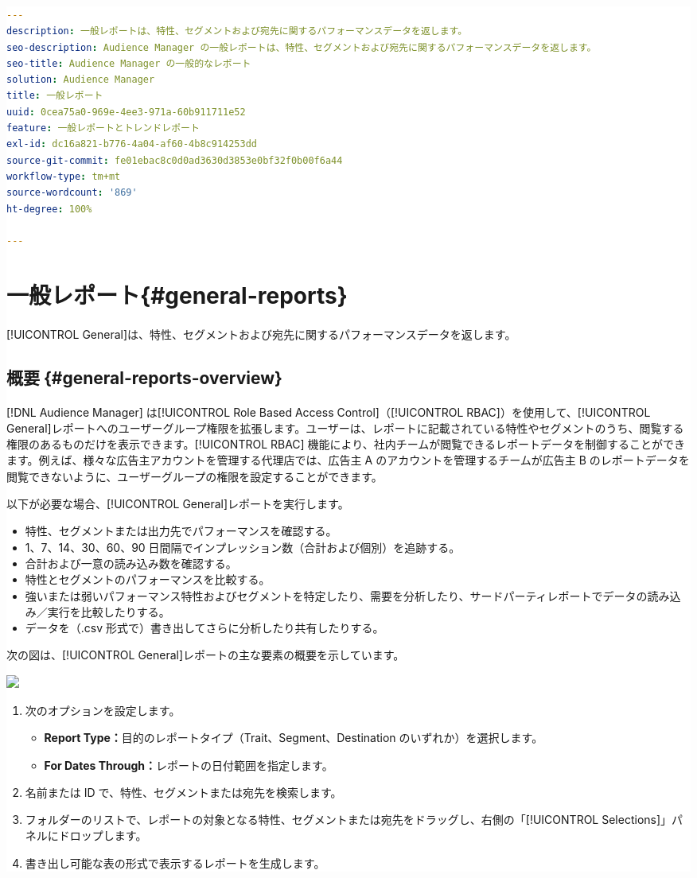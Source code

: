 ```yaml
---
description: 一般レポートは、特性、セグメントおよび宛先に関するパフォーマンスデータを返します。
seo-description: Audience Manager の一般レポートは、特性、セグメントおよび宛先に関するパフォーマンスデータを返します。
seo-title: Audience Manager の一般的なレポート
solution: Audience Manager
title: 一般レポート
uuid: 0cea75a0-969e-4ee3-971a-60b911711e52
feature: 一般レポートとトレンドレポート
exl-id: dc16a821-b776-4a04-af60-4b8c914253dd
source-git-commit: fe01ebac8c0d0ad3630d3853e0bf32f0b00f6a44
workflow-type: tm+mt
source-wordcount: '869'
ht-degree: 100%

---
```


# 一般レポート{#general-reports}

[!UICONTROL General]は、特性、セグメントおよび宛先に関するパフォーマンスデータを返します。

## 概要 {#general-reports-overview}



[!DNL Audience Manager] は[!UICONTROL Role Based Access Control]（[!UICONTROL RBAC]）を使用して、[!UICONTROL General]レポートへのユーザーグループ権限を拡張します。ユーザーは、レポートに記載されている特性やセグメントのうち、閲覧する権限のあるものだけを表示できます。[!UICONTROL RBAC] 機能により、社内チームが閲覧できるレポートデータを制御することができます。例えば、様々な広告主アカウントを管理する代理店では、広告主 A のアカウントを管理するチームが広告主 B のレポートデータを閲覧できないように、ユーザーグループの権限を設定することができます。

以下が必要な場合、[!UICONTROL General]レポートを実行します。

* 特性、セグメントまたは出力先でパフォーマンスを確認する。
* 1、7、14、30、60、90 日間隔でインプレッション数（合計および個別）を追跡する。
* 合計および一意の読み込み数を確認する。
* 特性とセグメントのパフォーマンスを比較する。
* 強いまたは弱いパフォーマンス特性およびセグメントを特定したり、需要を分析したり、サードパーティレポートでデータの読み込み／実行を比較したりする。
* データを（.csv 形式で）書き出してさらに分析したり共有したりする。

次の図は、[!UICONTROL General]レポートの主な要素の概要を示しています。

![](assets/general_reports.png)

1. 次のオプションを設定します。

   * **Report Type：**&#x200B;目的のレポートタイプ（Trait、Segment、Destination のいずれか）を選択します。

   * **For Dates Through：**&#x200B;レポートの日付範囲を指定します。

2. 名前または ID で、特性、セグメントまたは宛先を検索します。
3. フォルダーのリストで、レポートの対象となる特性、セグメントまたは宛先をドラッグし、右側の「[!UICONTROL Selections]」パネルにドロップします。
4. 書き出し可能な表の形式で表示するレポートを生成します。
